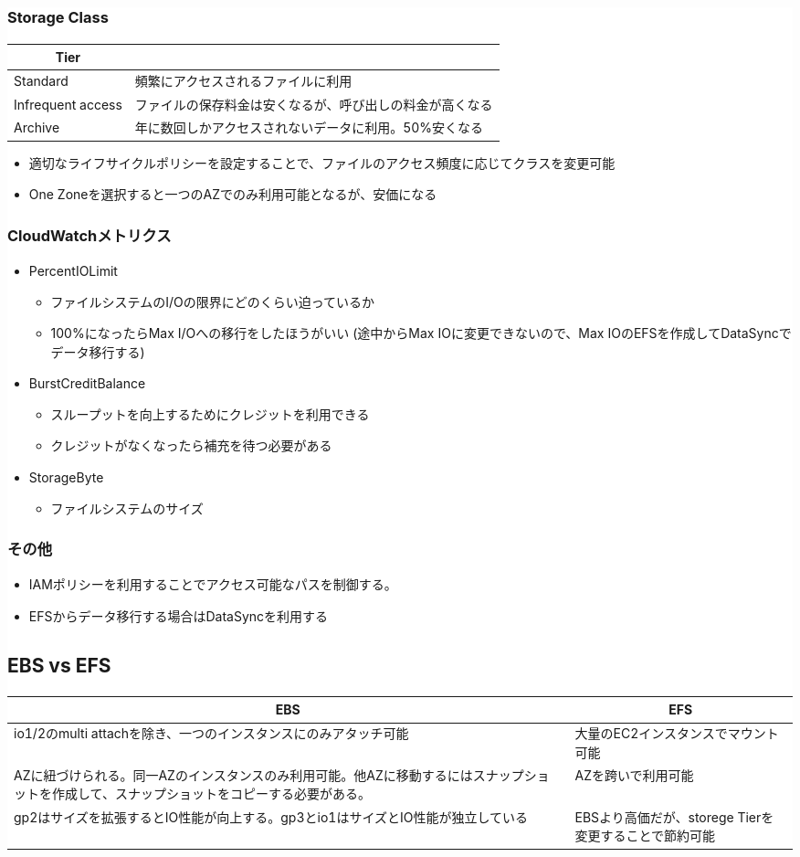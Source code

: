 ### Storage Class

| Tier              |                              |
| ----------------- | ---------------------------- |
| Standard          | 頻繁にアクセスされるファイルに利用            |
| Infrequent access | ファイルの保存料金は安くなるが、呼び出しの料金が高くなる |
| Archive           | 年に数回しかアクセスされないデータに利用。50%安くなる |

- 適切なライフサイクルポリシーを設定することで、ファイルのアクセス頻度に応じてクラスを変更可能

- One Zoneを選択すると一つのAZでのみ利用可能となるが、安価になる

### CloudWatchメトリクス

- PercentIOLimit
  
  - ファイルシステムのI/Oの限界にどのくらい迫っているか
  
  - 100%になったらMax I/Oへの移行をしたほうがいい (途中からMax IOに変更できないので、Max IOのEFSを作成してDataSyncでデータ移行する)

- BurstCreditBalance
  
  - スループットを向上するためにクレジットを利用できる
  
  - クレジットがなくなったら補充を待つ必要がある

- StorageByte
  
  - ファイルシステムのサイズ

### その他

- IAMポリシーを利用することでアクセス可能なパスを制御する。

- EFSからデータ移行する場合はDataSyncを利用する

## EBS vs EFS

| EBS                                                                      | EFS                                |
| ------------------------------------------------------------------------ | ---------------------------------- |
| io1/2のmulti attachを除き、一つのインスタンスにのみアタッチ可能                                 | 大量のEC2インスタンスでマウント可能                |
| AZに紐づけられる。同一AZのインスタンスのみ利用可能。他AZに移動するにはスナップショットを作成して、スナップショットをコピーする必要がある。 | AZを跨いで利用可能                         |
| gp2はサイズを拡張するとIO性能が向上する。gp3とio1はサイズとIO性能が独立している                           | EBSより高価だが、storege Tierを変更することで節約可能 |
